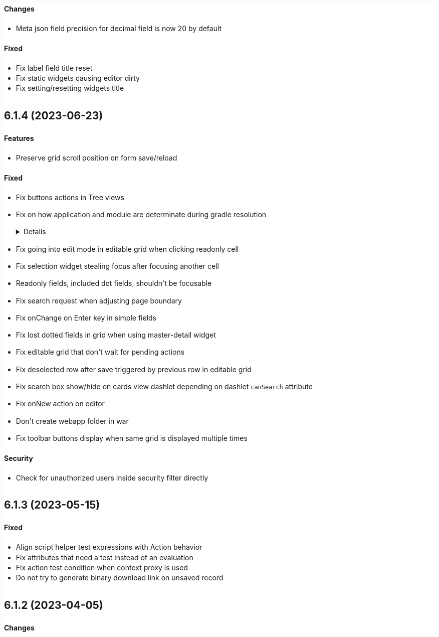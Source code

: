 #### Changes

* Meta json field precision for decimal field is now 20 by default

#### Fixed

* Fix label field title reset
* Fix static widgets causing editor dirty
* Fix setting/resetting widgets title

## 6.1.4 (2023-06-23)

#### Features

* Preserve grid scroll position on form save/reload

#### Fixed

* Fix buttons actions in Tree views
* Fix on how application and module are determinate during gradle resolution

  <details></details>

* Fix going into edit mode in editable grid when clicking readonly cell
* Fix selection widget stealing focus after focusing another cell
* Readonly fields, included dot fields, shouldn't be focusable
* Fix search request when adjusting page boundary
* Fix onChange on Enter key in simple fields
* Fix lost dotted fields in grid when using master-detail widget
* Fix editable grid that don't wait for pending actions
* Fix deselected row after save triggered by previous row in editable grid
* Fix search box show/hide on cards view dashlet depending on dashlet `canSearch` attribute
* Fix onNew action on editor
* Don't create webapp folder in war
* Fix toolbar buttons display when same grid is displayed multiple times

#### Security

* Check for unauthorized users inside security filter directly

## 6.1.3 (2023-05-15)

#### Fixed

* Align script helper test expressions with Action behavior
* Fix attributes that need a test instead of an evaluation
* Fix action test condition when context proxy is used
* Do not try to generate binary download link on unsaved record

## 6.1.2 (2023-04-05)

#### Changes
